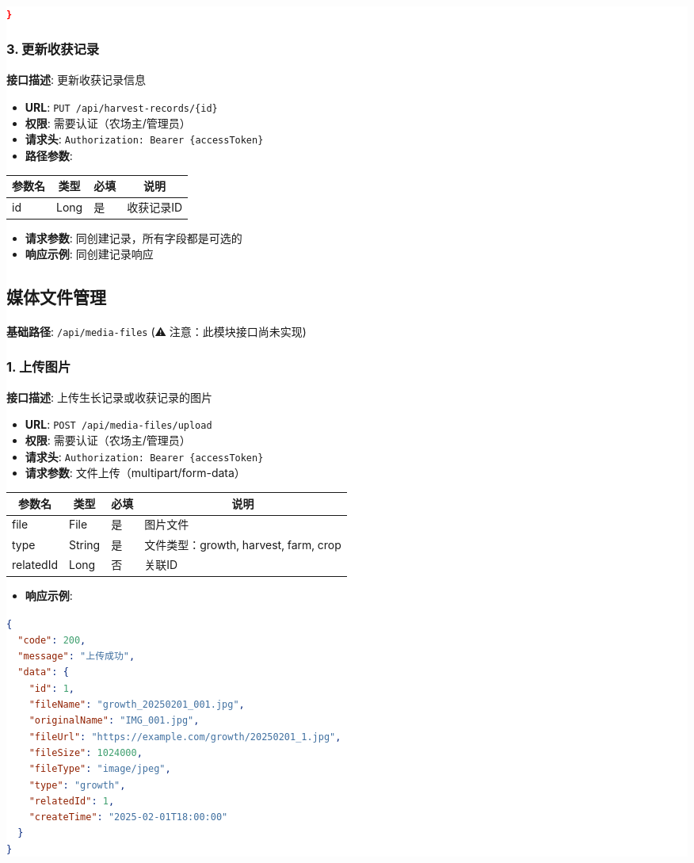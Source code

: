```json
}
```

### 3. 更新收获记录

**接口描述**: 更新收获记录信息

- **URL**: `PUT /api/harvest-records/{id}`
- **权限**: 需要认证（农场主/管理员）
- **请求头**: `Authorization: Bearer {accessToken}`
- **路径参数**:

| 参数名 | 类型 | 必填 | 说明 |
|--------|------|------|------|
| id | Long | 是 | 收获记录ID |

- **请求参数**: 同创建记录，所有字段都是可选的
- **响应示例**: 同创建记录响应

## 媒体文件管理

**基础路径**: `/api/media-files` (⚠️ 注意：此模块接口尚未实现)

### 1. 上传图片

**接口描述**: 上传生长记录或收获记录的图片

- **URL**: `POST /api/media-files/upload`
- **权限**: 需要认证（农场主/管理员）
- **请求头**: `Authorization: Bearer {accessToken}`
- **请求参数**: 文件上传（multipart/form-data）

| 参数名 | 类型 | 必填 | 说明 |
|--------|------|------|------|
| file | File | 是 | 图片文件 |
| type | String | 是 | 文件类型：growth, harvest, farm, crop |
| relatedId | Long | 否 | 关联ID |

- **响应示例**:

```json
{
  "code": 200,
  "message": "上传成功",
  "data": {
    "id": 1,
    "fileName": "growth_20250201_001.jpg",
    "originalName": "IMG_001.jpg",
    "fileUrl": "https://example.com/growth/20250201_1.jpg",
    "fileSize": 1024000,
    "fileType": "image/jpeg",
    "type": "growth",
    "relatedId": 1,
    "createTime": "2025-02-01T18:00:00"
  }
}
```
